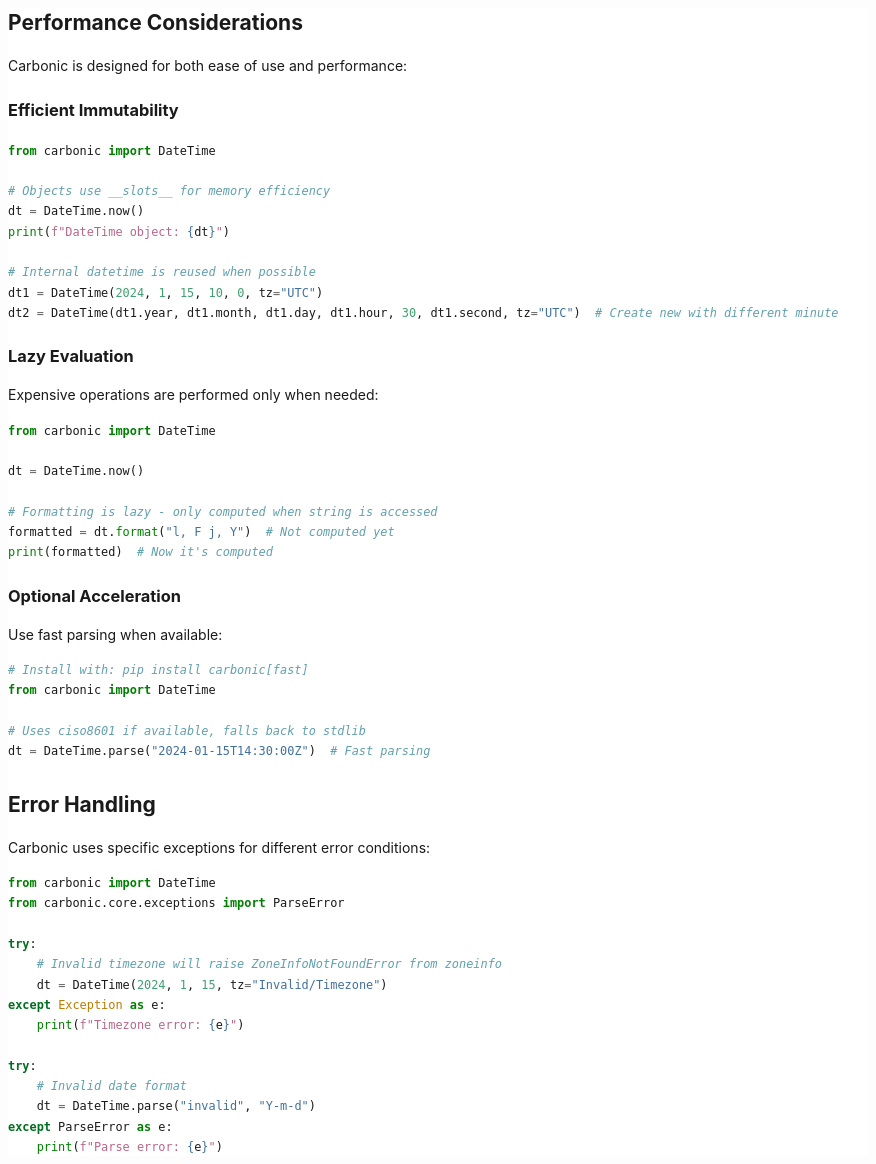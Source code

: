 ## Performance Considerations

Carbonic is designed for both ease of use and performance:

### Efficient Immutability

```python
from carbonic import DateTime

# Objects use __slots__ for memory efficiency  
dt = DateTime.now()
print(f"DateTime object: {dt}")

# Internal datetime is reused when possible
dt1 = DateTime(2024, 1, 15, 10, 0, tz="UTC")
dt2 = DateTime(dt1.year, dt1.month, dt1.day, dt1.hour, 30, dt1.second, tz="UTC")  # Create new with different minute
```

### Lazy Evaluation

Expensive operations are performed only when needed:

```python
from carbonic import DateTime

dt = DateTime.now()

# Formatting is lazy - only computed when string is accessed
formatted = dt.format("l, F j, Y")  # Not computed yet
print(formatted)  # Now it's computed
```

### Optional Acceleration

Use fast parsing when available:

```python
# Install with: pip install carbonic[fast]
from carbonic import DateTime

# Uses ciso8601 if available, falls back to stdlib
dt = DateTime.parse("2024-01-15T14:30:00Z")  # Fast parsing
```

## Error Handling

Carbonic uses specific exceptions for different error conditions:

```python
from carbonic import DateTime
from carbonic.core.exceptions import ParseError

try:
    # Invalid timezone will raise ZoneInfoNotFoundError from zoneinfo
    dt = DateTime(2024, 1, 15, tz="Invalid/Timezone")
except Exception as e:
    print(f"Timezone error: {e}")

try:
    # Invalid date format
    dt = DateTime.parse("invalid", "Y-m-d")
except ParseError as e:
    print(f"Parse error: {e}")
```
